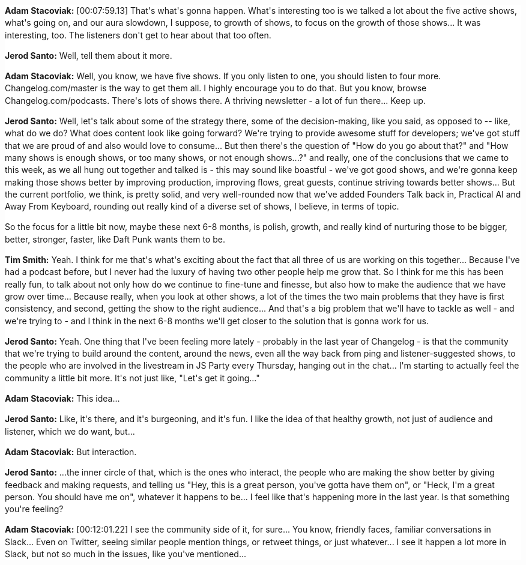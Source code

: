 **Adam Stacoviak:** \[00:07:59.13\] That's what's gonna happen. What's interesting too is we talked a lot about the five active shows, what's going on, and our aura slowdown, I suppose, to growth of shows, to focus on the growth of those shows... It was interesting, too. The listeners don't get to hear about that too often.

**Jerod Santo:** Well, tell them about it more.

**Adam Stacoviak:** Well, you know, we have five shows. If you only listen to one, you should listen to four more. Changelog.com/master is the way to get them all. I highly encourage you to do that. But you know, browse Changelog.com/podcasts. There's lots of shows there. A thriving newsletter - a lot of fun there... Keep up.

**Jerod Santo:** Well, let's talk about some of the strategy there, some of the decision-making, like you said, as opposed to -- like, what do we do? What does content look like going forward? We're trying to provide awesome stuff for developers; we've got stuff that we are proud of and also would love to consume... But then there's the question of "How do you go about that?" and "How many shows is enough shows, or too many shows, or not enough shows...?" and really, one of the conclusions that we came to this week, as we all hung out together and talked is - this may sound like boastful - we've got good shows, and we're gonna keep making those shows better by improving production, improving flows, great guests, continue striving towards better shows... But the current portfolio, we think, is pretty solid, and very well-rounded now that we've added Founders Talk back in, Practical AI and Away From Keyboard, rounding out really kind of a diverse set of shows, I believe, in terms of topic.

So the focus for a little bit now, maybe these next 6-8 months, is polish, growth, and really kind of nurturing those to be bigger, better, stronger, faster, like Daft Punk wants them to be.

**Tim Smith:** Yeah. I think for me that's what's exciting about the fact that all three of us are working on this together... Because I've had a podcast before, but I never had the luxury of having two other people help me grow that. So I think for me this has been really fun, to talk about not only how do we continue to fine-tune and finesse, but also how to make the audience that we have grow over time... Because really, when you look at other shows, a lot of the times the two main problems that they have is first consistency, and second, getting the show to the right audience... And that's a big problem that we'll have to tackle as well - and we're trying to - and I think in the next 6-8 months we'll get closer to the solution that is gonna work for us.

**Jerod Santo:** Yeah. One thing that I've been feeling more lately - probably in the last year of Changelog - is that the community that we're trying to build around the content, around the news, even all the way back from ping and listener-suggested shows, to the people who are involved in the livestream in JS Party every Thursday, hanging out in the chat... I'm starting to actually feel the community a little bit more. It's not just like, "Let's get it going..."

**Adam Stacoviak:** This idea...

**Jerod Santo:** Like, it's there, and it's burgeoning, and it's fun. I like the idea of that healthy growth, not just of audience and listener, which we do want, but...

**Adam Stacoviak:** But interaction.

**Jerod Santo:** ...the inner circle of that, which is the ones who interact, the people who are making the show better by giving feedback and making requests, and telling us "Hey, this is a great person, you've gotta have them on", or "Heck, I'm a great person. You should have me on", whatever it happens to be... I feel like that's happening more in the last year. Is that something you're feeling?

**Adam Stacoviak:** \[00:12:01.22\] I see the community side of it, for sure... You know, friendly faces, familiar conversations in Slack... Even on Twitter, seeing similar people mention things, or retweet things, or just whatever... I see it happen a lot more in Slack, but not so much in the issues, like you've mentioned...
